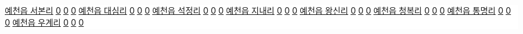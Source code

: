 
  <tr class="item">
    <td><a href="경상북도예천군예천읍서본리">예천읍 서본리</a></td>
    <td><a href="경상북도예천군예천읍서본리">0</a></td>
    <td><a href="경상북도예천군예천읍서본리">0</a></td>
    <td><a href="경상북도예천군예천읍서본리">0</a></td>
  </tr>
    

  <tr class="item">
    <td><a href="경상북도예천군예천읍대심리">예천읍 대심리</a></td>
    <td><a href="경상북도예천군예천읍대심리">0</a></td>
    <td><a href="경상북도예천군예천읍대심리">0</a></td>
    <td><a href="경상북도예천군예천읍대심리">0</a></td>
  </tr>
    

  <tr class="item">
    <td><a href="경상북도예천군예천읍석정리">예천읍 석정리</a></td>
    <td><a href="경상북도예천군예천읍석정리">0</a></td>
    <td><a href="경상북도예천군예천읍석정리">0</a></td>
    <td><a href="경상북도예천군예천읍석정리">0</a></td>
  </tr>
    

  <tr class="item">
    <td><a href="경상북도예천군예천읍지내리">예천읍 지내리</a></td>
    <td><a href="경상북도예천군예천읍지내리">0</a></td>
    <td><a href="경상북도예천군예천읍지내리">0</a></td>
    <td><a href="경상북도예천군예천읍지내리">0</a></td>
  </tr>
    

  <tr class="item">
    <td><a href="경상북도예천군예천읍왕신리">예천읍 왕신리</a></td>
    <td><a href="경상북도예천군예천읍왕신리">0</a></td>
    <td><a href="경상북도예천군예천읍왕신리">0</a></td>
    <td><a href="경상북도예천군예천읍왕신리">0</a></td>
  </tr>
    

  <tr class="item">
    <td><a href="경상북도예천군예천읍청복리">예천읍 청복리</a></td>
    <td><a href="경상북도예천군예천읍청복리">0</a></td>
    <td><a href="경상북도예천군예천읍청복리">0</a></td>
    <td><a href="경상북도예천군예천읍청복리">0</a></td>
  </tr>
    

  <tr class="item">
    <td><a href="경상북도예천군예천읍통명리">예천읍 통명리</a></td>
    <td><a href="경상북도예천군예천읍통명리">0</a></td>
    <td><a href="경상북도예천군예천읍통명리">0</a></td>
    <td><a href="경상북도예천군예천읍통명리">0</a></td>
  </tr>
    

  <tr class="item">
    <td><a href="경상북도예천군예천읍우계리">예천읍 우계리</a></td>
    <td><a href="경상북도예천군예천읍우계리">0</a></td>
    <td><a href="경상북도예천군예천읍우계리">0</a></td>
    <td><a href="경상북도예천군예천읍우계리">0</a></td>
  </tr>
    